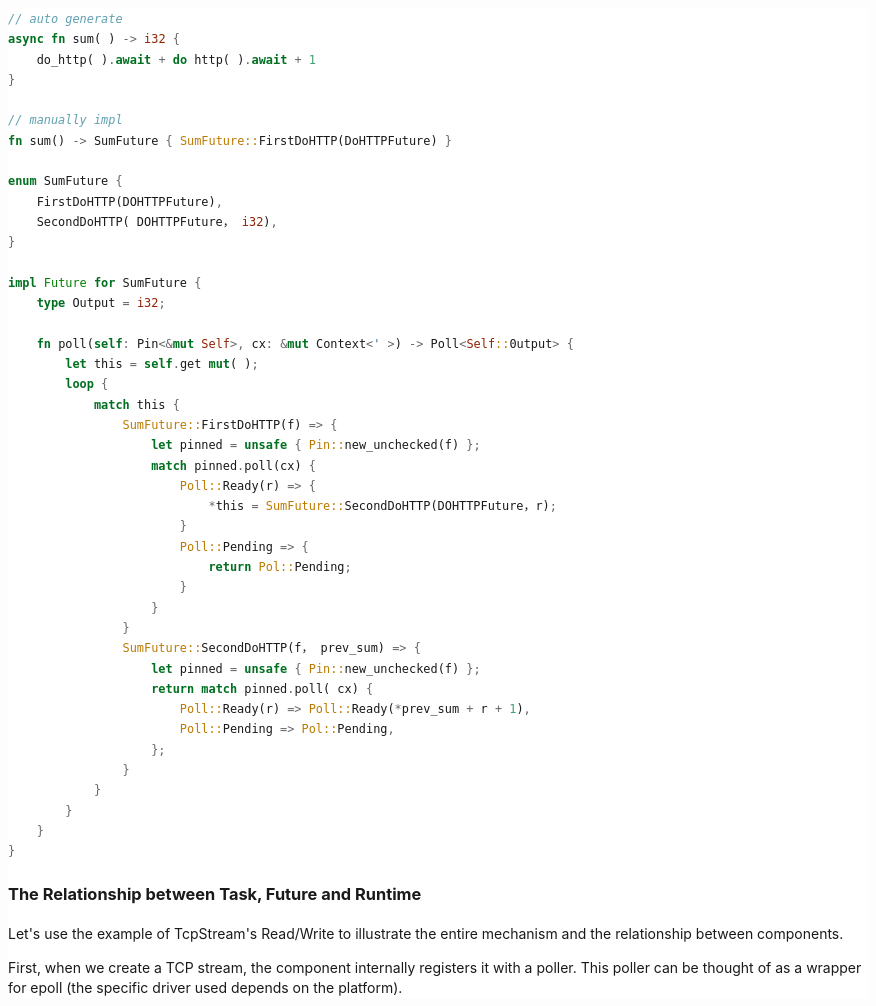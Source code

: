 ```rust
// auto generate
async fn sum( ) -> i32 {
    do_http( ).await + do http( ).await + 1
}

// manually impl
fn sum() -> SumFuture { SumFuture::FirstDoHTTP(DoHTTPFuture) }

enum SumFuture {
    FirstDoHTTP(DOHTTPFuture),
    SecondDoHTTP( DOHTTPFuture， i32),
}

impl Future for SumFuture {
    type Output = i32;
    
    fn poll(self: Pin<&mut Self>, cx: &mut Context<' >) -> Poll<Self::0utput> {
        let this = self.get mut( );
        loop {
            match this {
                SumFuture::FirstDoHTTP(f) => {
                    let pinned = unsafe { Pin::new_unchecked(f) };
                    match pinned.poll(cx) {
                        Poll::Ready(r) => {
                            *this = SumFuture::SecondDoHTTP(DOHTTPFuture，r);
                        }
                        Poll::Pending => {
                            return Pol::Pending;
                        }
                    }
                }
                SumFuture::SecondDoHTTP(f， prev_sum) => {
                    let pinned = unsafe { Pin::new_unchecked(f) };
                    return match pinned.poll( cx) {
                        Poll::Ready(r) => Poll::Ready(*prev_sum + r + 1),
                        Poll::Pending => Pol::Pending,
                    };
                }
            }
        }
    }
}
```

### The Relationship between Task, Future and Runtime
Let's use the example of TcpStream's Read/Write to illustrate the entire mechanism and the relationship between components.

First, when we create a TCP stream, the component internally registers it with a poller. This poller can be thought of as a wrapper for epoll (the specific driver used depends on the platform).
